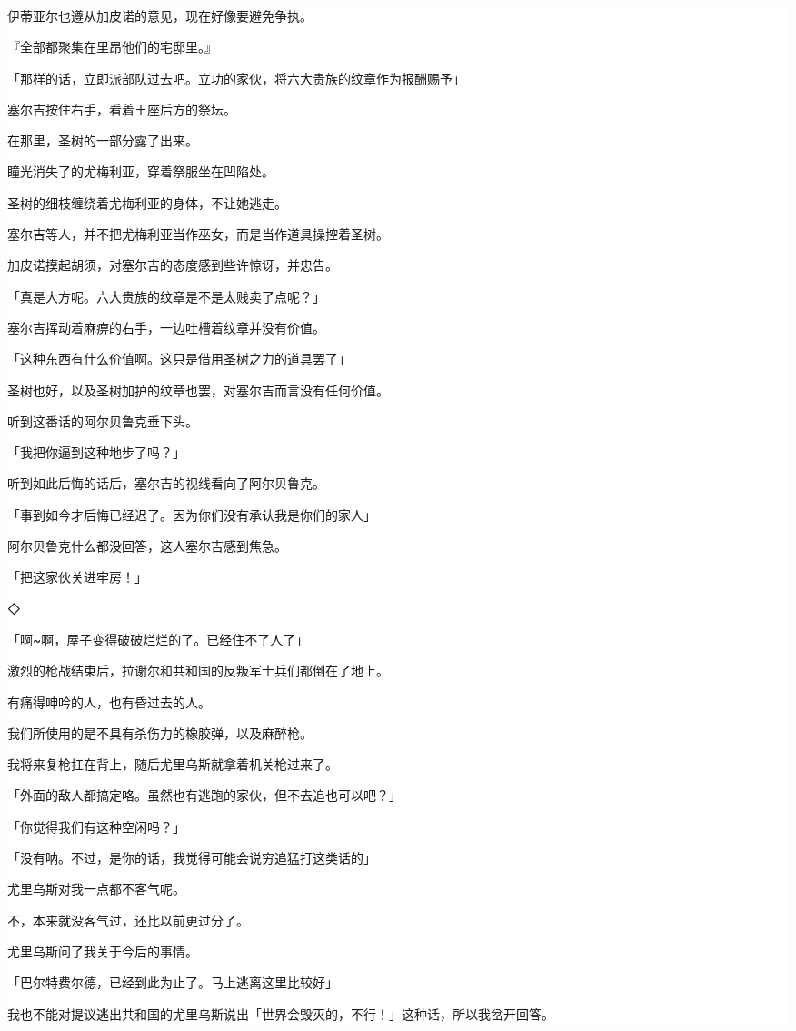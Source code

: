 伊蒂亚尔也遵从加皮诺的意见，现在好像要避免争执。

『全部都聚集在里昂他们的宅邸里。』

「那样的话，立即派部队过去吧。立功的家伙，将六大贵族的纹章作为报酬赐予」

塞尔吉按住右手，看着王座后方的祭坛。

在那里，圣树的一部分露了出来。

瞳光消失了的尤梅利亚，穿着祭服坐在凹陷处。

圣树的细枝缠绕着尤梅利亚的身体，不让她逃走。

塞尔吉等人，并不把尤梅利亚当作巫女，而是当作道具操控着圣树。

加皮诺摸起胡须，对塞尔吉的态度感到些许惊讶，并忠告。

「真是大方呢。六大贵族的纹章是不是太贱卖了点呢？」

塞尔吉挥动着麻痹的右手，一边吐槽着纹章并没有价值。

「这种东西有什么价值啊。这只是借用圣树之力的道具罢了」

圣树也好，以及圣树加护的纹章也罢，对塞尔吉而言没有任何价值。

听到这番话的阿尔贝鲁克垂下头。

「我把你逼到这种地步了吗？」

听到如此后悔的话后，塞尔吉的视线看向了阿尔贝鲁克。

「事到如今才后悔已经迟了。因为你们没有承认我是你们的家人」

阿尔贝鲁克什么都没回答，这人塞尔吉感到焦急。

「把这家伙关进牢房！」

◇

「啊~啊，屋子变得破破烂烂的了。已经住不了人了」

激烈的枪战结束后，拉谢尔和共和国的反叛军士兵们都倒在了地上。

有痛得呻吟的人，也有昏过去的人。

我们所使用的是不具有杀伤力的橡胶弹，以及麻醉枪。

我将来复枪扛在背上，随后尤里乌斯就拿着机关枪过来了。

「外面的敌人都搞定咯。虽然也有逃跑的家伙，但不去追也可以吧？」

「你觉得我们有这种空闲吗？」

「没有呐。不过，是你的话，我觉得可能会说穷追猛打这类话的」

尤里乌斯对我一点都不客气呢。

不，本来就没客气过，还比以前更过分了。

尤里乌斯问了我关于今后的事情。

「巴尔特费尔德，已经到此为止了。马上逃离这里比较好」

我也不能对提议逃出共和国的尤里乌斯说出「世界会毁灭的，不行！」这种话，所以我岔开回答。
